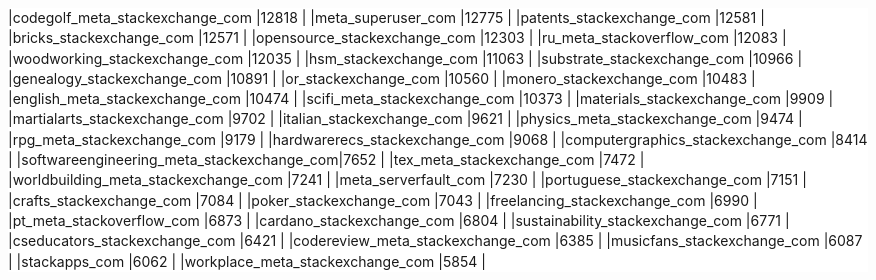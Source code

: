 |codegolf_meta_stackexchange_com           |12818   |
|meta_superuser_com                        |12775   |
|patents_stackexchange_com                 |12581   |
|bricks_stackexchange_com                  |12571   |
|opensource_stackexchange_com              |12303   |
|ru_meta_stackoverflow_com                 |12083   |
|woodworking_stackexchange_com             |12035   |
|hsm_stackexchange_com                     |11063   |
|substrate_stackexchange_com               |10966   |
|genealogy_stackexchange_com               |10891   |
|or_stackexchange_com                      |10560   |
|monero_stackexchange_com                  |10483   |
|english_meta_stackexchange_com            |10474   |
|scifi_meta_stackexchange_com              |10373   |
|materials_stackexchange_com               |9909    |
|martialarts_stackexchange_com             |9702    |
|italian_stackexchange_com                 |9621    |
|physics_meta_stackexchange_com            |9474    |
|rpg_meta_stackexchange_com                |9179    |
|hardwarerecs_stackexchange_com            |9068    |
|computergraphics_stackexchange_com        |8414    |
|softwareengineering_meta_stackexchange_com|7652    |
|tex_meta_stackexchange_com                |7472    |
|worldbuilding_meta_stackexchange_com      |7241    |
|meta_serverfault_com                      |7230    |
|portuguese_stackexchange_com              |7151    |
|crafts_stackexchange_com                  |7084    |
|poker_stackexchange_com                   |7043    |
|freelancing_stackexchange_com             |6990    |
|pt_meta_stackoverflow_com                 |6873    |
|cardano_stackexchange_com                 |6804    |
|sustainability_stackexchange_com          |6771    |
|cseducators_stackexchange_com             |6421    |
|codereview_meta_stackexchange_com         |6385    |
|musicfans_stackexchange_com               |6087    |
|stackapps_com                             |6062    |
|workplace_meta_stackexchange_com          |5854    |